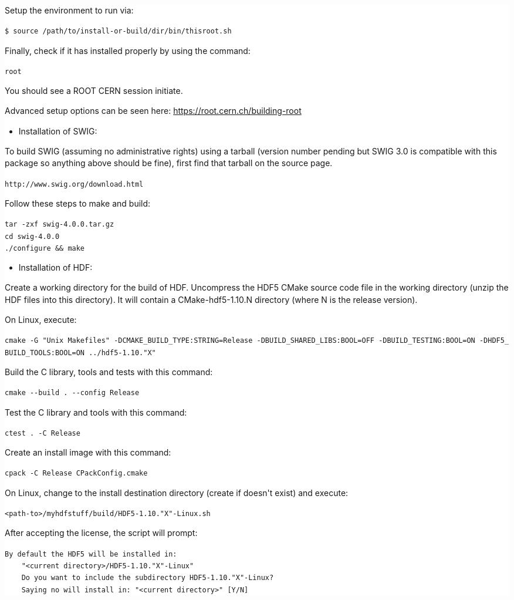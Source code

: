 Setup the environment to run via:
```
$ source /path/to/install-or-build/dir/bin/thisroot.sh
```
Finally, check if it has installed properly by using the command:

```
root
```
You should see a ROOT CERN session initiate.

Advanced setup options can be seen here: https://root.cern.ch/building-root


* Installation of SWIG:

To build SWIG (assuming no administrative rights) using a tarball (version number pending but SWIG 3.0 is compatible with this package so anything above should be fine), first find that tarball on the source page.
```
http://www.swig.org/download.html
```
Follow these steps to make and build:

```
tar -zxf swig-4.0.0.tar.gz
cd swig-4.0.0
./configure && make
```

* Installation of HDF:

Create a working directory for the build of HDF. Uncompress the HDF5 CMake source code file in the working directory (unzip the HDF files into this directory). It will contain a CMake-hdf5-1.10.N directory (where N is the release version).

On Linux, execute:
```
cmake -G "Unix Makefiles" -DCMAKE_BUILD_TYPE:STRING=Release -DBUILD_SHARED_LIBS:BOOL=OFF -DBUILD_TESTING:BOOL=ON -DHDF5_BUILD_TOOLS:BOOL=ON ../hdf5-1.10."X"
```

Build the C library, tools and tests with this command:
```
cmake --build . --config Release
```
Test the C library and tools with this command:
```
ctest . -C Release
```
Create an install image with this command:
```
cpack -C Release CPackConfig.cmake
```

On Linux, change to the install destination directory (create if doesn't exist) and execute:
```
<path-to>/myhdfstuff/build/HDF5-1.10."X"-Linux.sh
```
After accepting the license, the script will prompt:
```
By default the HDF5 will be installed in:
    "<current directory>/HDF5-1.10."X"-Linux"
    Do you want to include the subdirectory HDF5-1.10."X"-Linux?
    Saying no will install in: "<current directory>" [Y/N]
```
